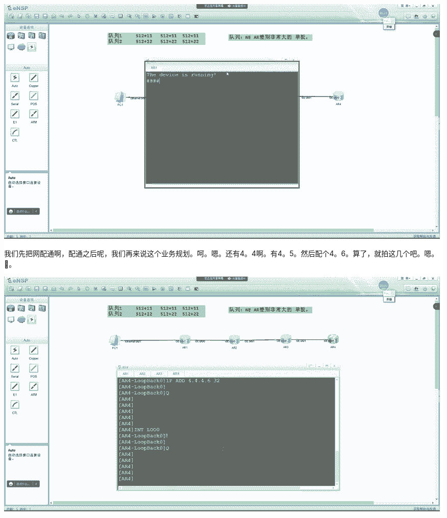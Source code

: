 ![](img/c1c0bdf63e3063e57410cecd8fb7cac4_16.png)

我们先把网配通啊，配通之后呢，我们再来说这个业务规划。呵。嗯。还有4。4啊。有4。5。然后配个4。6。算了，就拍这几个吧。嗯。🤢。



![](img/c1c0bdf63e3063e57410cecd8fb7cac4_18.png)
